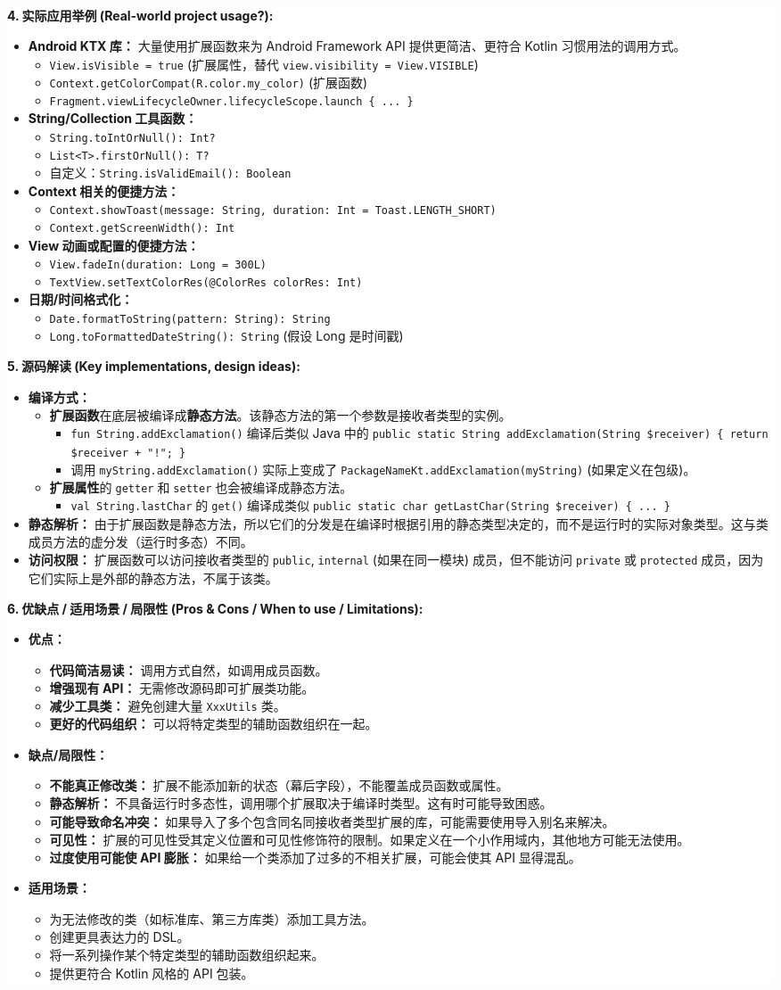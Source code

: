 **4. 实际应用举例 (Real-world project usage?):**

*   **Android KTX 库：** 大量使用扩展函数来为 Android Framework API 提供更简洁、更符合 Kotlin 习惯用法的调用方式。
    *   `View.isVisible = true` (扩展属性，替代 `view.visibility = View.VISIBLE`)
    *   `Context.getColorCompat(R.color.my_color)` (扩展函数)
    *   `Fragment.viewLifecycleOwner.lifecycleScope.launch { ... }`
*   **String/Collection 工具函数：**
    *   `String.toIntOrNull(): Int?`
    *   `List<T>.firstOrNull(): T?`
    *   自定义：`String.isValidEmail(): Boolean`
*   **Context 相关的便捷方法：**
    *   `Context.showToast(message: String, duration: Int = Toast.LENGTH_SHORT)`
    *   `Context.getScreenWidth(): Int`
*   **View 动画或配置的便捷方法：**
    *   `View.fadeIn(duration: Long = 300L)`
    *   `TextView.setTextColorRes(@ColorRes colorRes: Int)`
*   **日期/时间格式化：**
    *   `Date.formatToString(pattern: String): String`
    *   `Long.toFormattedDateString(): String` (假设 Long 是时间戳)

**5. 源码解读 (Key implementations, design ideas):**

*   **编译方式：**
    *   **扩展函数**在底层被编译成**静态方法**。该静态方法的第一个参数是接收者类型的实例。
        *   `fun String.addExclamation()` 编译后类似 Java 中的 `public static String addExclamation(String $receiver) { return $receiver + "!"; }`
        *   调用 `myString.addExclamation()` 实际上变成了 `PackageNameKt.addExclamation(myString)` (如果定义在包级)。
    *   **扩展属性**的 `getter` 和 `setter` 也会被编译成静态方法。
        *   `val String.lastChar` 的 `get()` 编译成类似 `public static char getLastChar(String $receiver) { ... }`
*   **静态解析：** 由于扩展函数是静态方法，所以它们的分发是在编译时根据引用的静态类型决定的，而不是运行时的实际对象类型。这与类成员方法的虚分发（运行时多态）不同。
*   **访问权限：** 扩展函数可以访问接收者类型的 `public`, `internal` (如果在同一模块) 成员，但不能访问 `private` 或 `protected` 成员，因为它们实际上是外部的静态方法，不属于该类。

**6. 优缺点 / 适用场景 / 局限性 (Pros & Cons / When to use / Limitations):**

*   **优点：**
    *   **代码简洁易读：** 调用方式自然，如调用成员函数。
    *   **增强现有 API：** 无需修改源码即可扩展类功能。
    *   **减少工具类：** 避免创建大量 `XxxUtils` 类。
    *   **更好的代码组织：** 可以将特定类型的辅助函数组织在一起。
*   **缺点/局限性：**
    *   **不能真正修改类：** 扩展不能添加新的状态（幕后字段），不能覆盖成员函数或属性。
    *   **静态解析：** 不具备运行时多态性，调用哪个扩展取决于编译时类型。这有时可能导致困惑。
    *   **可能导致命名冲突：** 如果导入了多个包含同名同接收者类型扩展的库，可能需要使用导入别名来解决。
    *   **可见性：** 扩展的可见性受其定义位置和可见性修饰符的限制。如果定义在一个小作用域内，其他地方可能无法使用。
    *   **过度使用可能使 API 膨胀：** 如果给一个类添加了过多的不相关扩展，可能会使其 API 显得混乱。

*   **适用场景：**
    *   为无法修改的类（如标准库、第三方库类）添加工具方法。
    *   创建更具表达力的 DSL。
    *   将一系列操作某个特定类型的辅助函数组织起来。
    *   提供更符合 Kotlin 风格的 API 包装。
